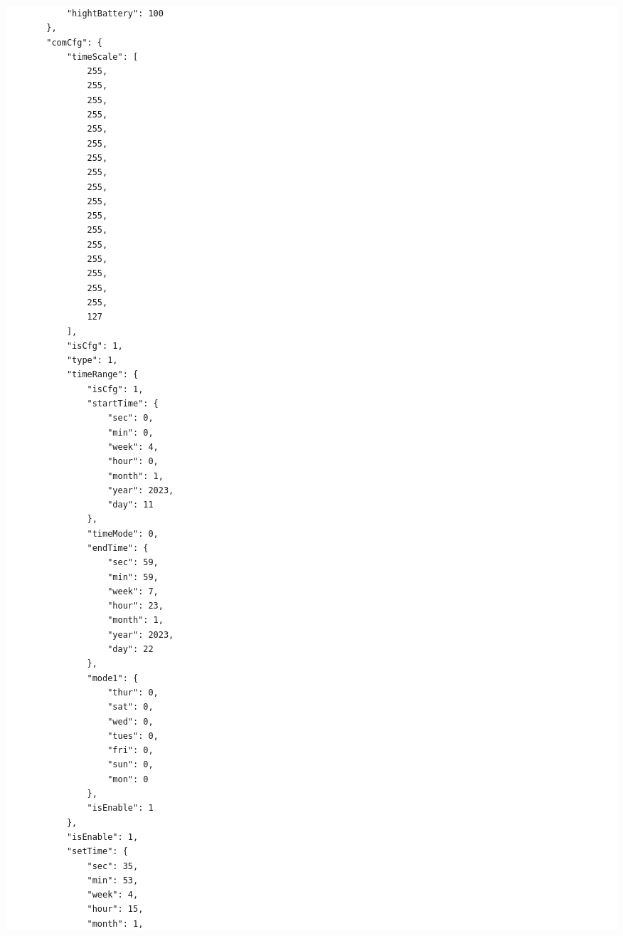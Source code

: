                 "hightBattery": 100
            },
            "comCfg": {
                "timeScale": [
                    255,
                    255,
                    255,
                    255,
                    255,
                    255,
                    255,
                    255,
                    255,
                    255,
                    255,
                    255,
                    255,
                    255,
                    255,
                    255,
                    255,
                    127
                ],
                "isCfg": 1,
                "type": 1,
                "timeRange": {
                    "isCfg": 1,
                    "startTime": {
                        "sec": 0,
                        "min": 0,
                        "week": 4,
                        "hour": 0,
                        "month": 1,
                        "year": 2023,
                        "day": 11
                    },
                    "timeMode": 0,
                    "endTime": {
                        "sec": 59,
                        "min": 59,
                        "week": 7,
                        "hour": 23,
                        "month": 1,
                        "year": 2023,
                        "day": 22
                    },
                    "mode1": {
                        "thur": 0,
                        "sat": 0,
                        "wed": 0,
                        "tues": 0,
                        "fri": 0,
                        "sun": 0,
                        "mon": 0
                    },
                    "isEnable": 1
                },
                "isEnable": 1,
                "setTime": {
                    "sec": 35,
                    "min": 53,
                    "week": 4,
                    "hour": 15,
                    "month": 1,